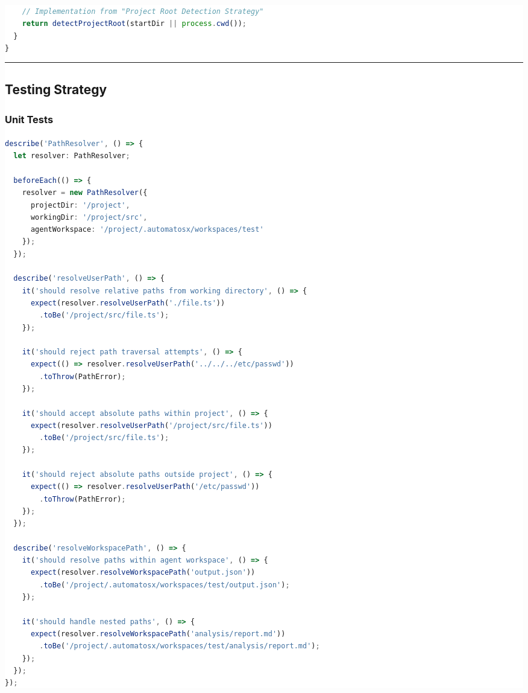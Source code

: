 ```typescript
    // Implementation from "Project Root Detection Strategy"
    return detectProjectRoot(startDir || process.cwd());
  }
}
```

---

## Testing Strategy

### Unit Tests

```typescript
describe('PathResolver', () => {
  let resolver: PathResolver;

  beforeEach(() => {
    resolver = new PathResolver({
      projectDir: '/project',
      workingDir: '/project/src',
      agentWorkspace: '/project/.automatosx/workspaces/test'
    });
  });

  describe('resolveUserPath', () => {
    it('should resolve relative paths from working directory', () => {
      expect(resolver.resolveUserPath('./file.ts'))
        .toBe('/project/src/file.ts');
    });

    it('should reject path traversal attempts', () => {
      expect(() => resolver.resolveUserPath('../../../etc/passwd'))
        .toThrow(PathError);
    });

    it('should accept absolute paths within project', () => {
      expect(resolver.resolveUserPath('/project/src/file.ts'))
        .toBe('/project/src/file.ts');
    });

    it('should reject absolute paths outside project', () => {
      expect(() => resolver.resolveUserPath('/etc/passwd'))
        .toThrow(PathError);
    });
  });

  describe('resolveWorkspacePath', () => {
    it('should resolve paths within agent workspace', () => {
      expect(resolver.resolveWorkspacePath('output.json'))
        .toBe('/project/.automatosx/workspaces/test/output.json');
    });

    it('should handle nested paths', () => {
      expect(resolver.resolveWorkspacePath('analysis/report.md'))
        .toBe('/project/.automatosx/workspaces/test/analysis/report.md');
    });
  });
});
```
